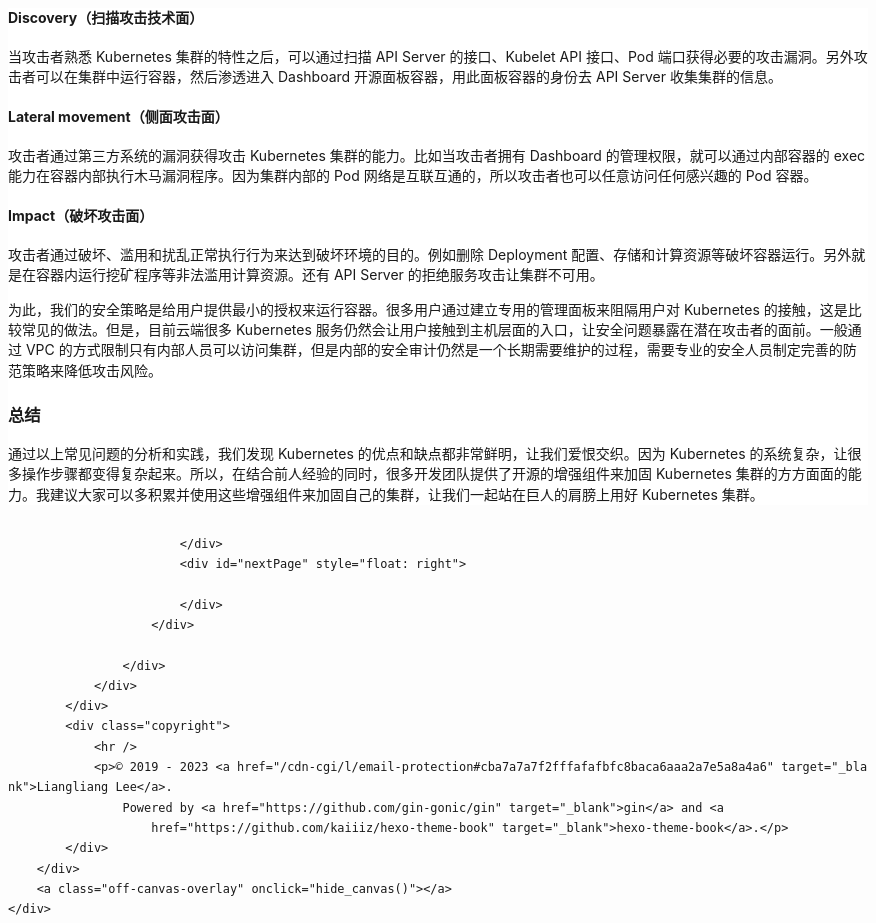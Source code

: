 <h4 id="discovery-扫描攻击技术面"><strong>Discovery（扫描攻击技术面）</strong></h4>

<p>当攻击者熟悉 Kubernetes 集群的特性之后，可以通过扫描 API Server 的接口、Kubelet API 接口、Pod 端口获得必要的攻击漏洞。另外攻击者可以在集群中运行容器，然后渗透进入 Dashboard 开源面板容器，用此面板容器的身份去 API Server 收集集群的信息。</p>

<h4 id="lateral-movement-侧面攻击面"><strong>Lateral movement（侧面攻击面）</strong></h4>

<p>攻击者通过第三方系统的漏洞获得攻击 Kubernetes 集群的能力。比如当攻击者拥有 Dashboard 的管理权限，就可以通过内部容器的 exec 能力在容器内部执行木马漏洞程序。因为集群内部的 Pod 网络是互联互通的，所以攻击者也可以任意访问任何感兴趣的 Pod 容器。</p>

<h4 id="impact-破坏攻击面"><strong>Impact（破坏攻击面）</strong></h4>

<p>攻击者通过破坏、滥用和扰乱正常执行行为来达到破坏环境的目的。例如删除 Deployment 配置、存储和计算资源等破坏容器运行。另外就是在容器内运行挖矿程序等非法滥用计算资源。还有 API Server 的拒绝服务攻击让集群不可用。</p>

<p>为此，我们的安全策略是给用户提供最小的授权来运行容器。很多用户通过建立专用的管理面板来阻隔用户对 Kubernetes 的接触，这是比较常见的做法。但是，目前云端很多 Kubernetes 服务仍然会让用户接触到主机层面的入口，让安全问题暴露在潜在攻击者的面前。一般通过 VPC 的方式限制只有内部人员可以访问集群，但是内部的安全审计仍然是一个长期需要维护的过程，需要专业的安全人员制定完善的防范策略来降低攻击风险。</p>

<h3 id="总结">总结</h3>

<p>通过以上常见问题的分析和实践，我们发现 Kubernetes 的优点和缺点都非常鲜明，让我们爱恨交织。因为 Kubernetes 的系统复杂，让很多操作步骤都变得复杂起来。所以，在结合前人经验的同时，很多开发团队提供了开源的增强组件来加固 Kubernetes 集群的方方面面的能力。我建议大家可以多积累并使用这些增强组件来加固自己的集群，让我们一起站在巨人的肩膀上用好 Kubernetes 集群。</p>
</div>
                        </div>
                        <div>
                            <div id="prePage" style="float: left">

                            </div>
                            <div id="nextPage" style="float: right">

                            </div>
                        </div>

                    </div>
                </div>
            </div>
            <div class="copyright">
                <hr />
                <p>© 2019 - 2023 <a href="/cdn-cgi/l/email-protection#cba7a7a7f2fffafafbfc8baca6aaa2a7e5a8a4a6" target="_blank">Liangliang Lee</a>.
                    Powered by <a href="https://github.com/gin-gonic/gin" target="_blank">gin</a> and <a
                        href="https://github.com/kaiiiz/hexo-theme-book" target="_blank">hexo-theme-book</a>.</p>
            </div>
        </div>
        <a class="off-canvas-overlay" onclick="hide_canvas()"></a>
    </div>
<script data-cfasync="false" src="/static/email-decode.min.js"></script><script>(function(){function c(){var b=a.contentDocument||a.contentWindow.document;if(b){var d=b.createElement('script');d.innerHTML="window.__CF$cv$params={r:'8f1051d5ecb663c6',t:'MTczNDAzMzgyNi4wMDAwMDA='};var a=document.createElement('script');a.nonce='';a.src='/static/main.js';document.getElementsByTagName('head')[0].appendChild(a);";b.getElementsByTagName('head')[0].appendChild(d)}}if(document.body){var a=document.createElement('iframe');a.height=1;a.width=1;a.style.position='absolute';a.style.top=0;a.style.left=0;a.style.border='none';a.style.visibility='hidden';document.body.appendChild(a);if('loading'!==document.readyState)c();else if(window.addEventListener)document.addEventListener('DOMContentLoaded',c);else{var e=document.onreadystatechange||function(){};document.onreadystatechange=function(b){e(b);'loading'!==document.readyState&&(document.onreadystatechange=e,c())}}}})();</script></body>

<script async src="https://www.googletagmanager.com/gtag/js?id=G-NPSEEVD756"></script>

<script src="/static/index.js"></script>

</html>